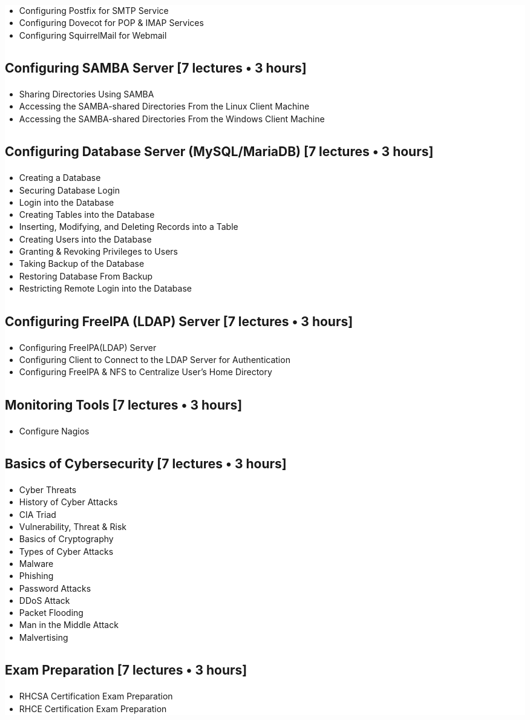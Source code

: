 - Configuring Postfix for SMTP Service
- Configuring Dovecot for POP & IMAP Services
- Configuring SquirrelMail for Webmail

## Configuring SAMBA Server [7 lectures • 3 hours]

- Sharing Directories Using SAMBA
- Accessing the SAMBA-shared Directories From the Linux Client Machine
- Accessing the SAMBA-shared Directories From the Windows Client Machine

## Configuring Database Server (MySQL/MariaDB) [7 lectures • 3 hours]

- Creating a Database
- Securing Database Login
- Login into the Database
- Creating Tables into the Database
- Inserting, Modifying, and Deleting Records into a Table
- Creating Users into the Database
- Granting & Revoking Privileges to Users
- Taking Backup of the Database
- Restoring Database From Backup
- Restricting Remote Login into the Database

## Configuring FreeIPA (LDAP) Server [7 lectures • 3 hours]

- Configuring FreeIPA(LDAP) Server
- Configuring Client to Connect to the LDAP Server for Authentication
- Configuring FreeIPA & NFS to Centralize User’s Home Directory

## Monitoring Tools [7 lectures • 3 hours]

- Configure Nagios

## Basics of Cybersecurity [7 lectures • 3 hours]

- Cyber Threats
- History of Cyber Attacks
- CIA Triad
- Vulnerability, Threat & Risk
- Basics of Cryptography
- Types of Cyber Attacks
- Malware
- Phishing
- Password Attacks
- DDoS Attack
- Packet Flooding
- Man in the Middle Attack
- Malvertising

## Exam Preparation [7 lectures • 3 hours]

- RHCSA Certification Exam Preparation
- RHCE Certification Exam Preparation
